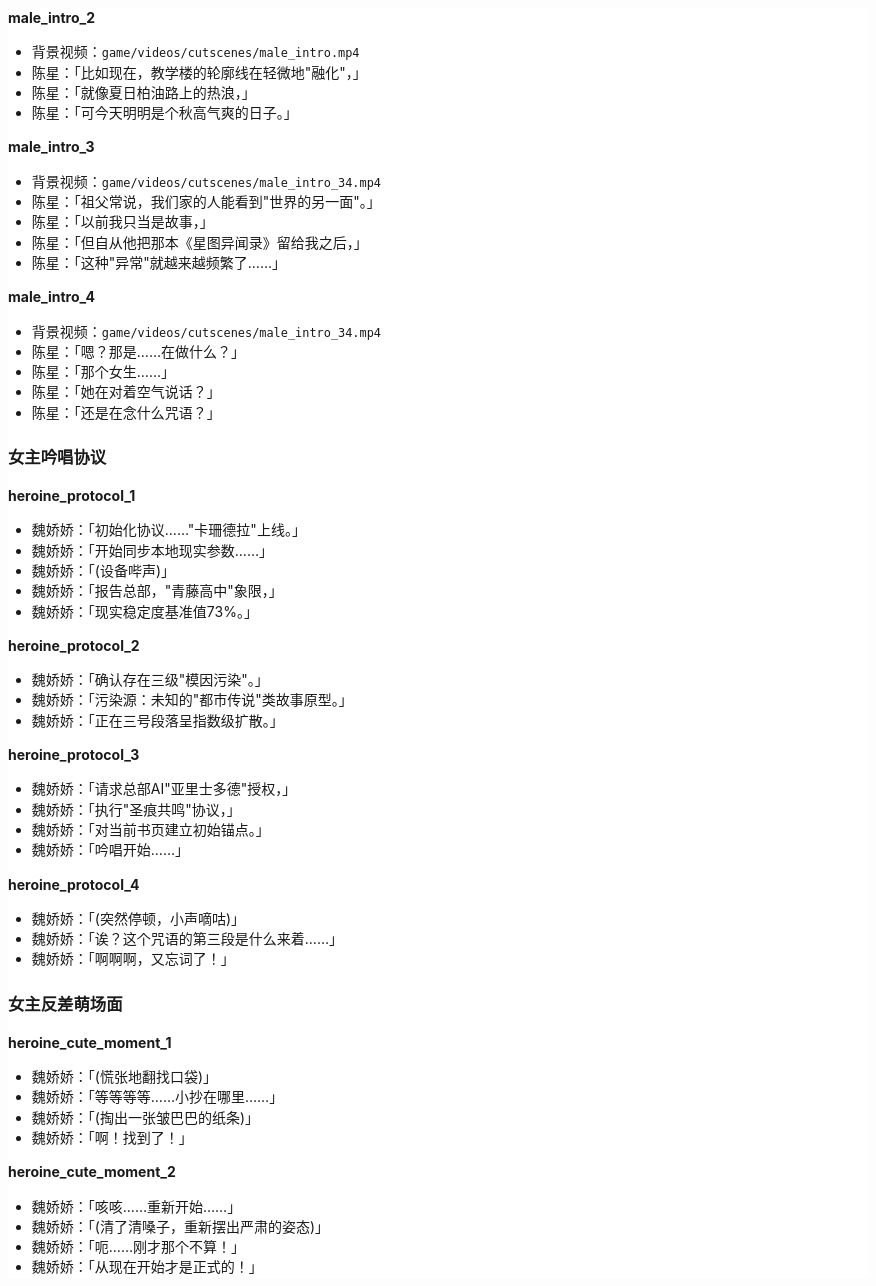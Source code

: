 **male_intro_2**
- 背景视频：`game/videos/cutscenes/male_intro.mp4`
- 陈星：「比如现在，教学楼的轮廓线在轻微地"融化"，」
- 陈星：「就像夏日柏油路上的热浪，」
- 陈星：「可今天明明是个秋高气爽的日子。」

**male_intro_3**
- 背景视频：`game/videos/cutscenes/male_intro_34.mp4`
- 陈星：「祖父常说，我们家的人能看到"世界的另一面"。」
- 陈星：「以前我只当是故事，」
- 陈星：「但自从他把那本《星图异闻录》留给我之后，」
- 陈星：「这种"异常"就越来越频繁了……」

**male_intro_4**
- 背景视频：`game/videos/cutscenes/male_intro_34.mp4`
- 陈星：「嗯？那是……在做什么？」
- 陈星：「那个女生……」
- 陈星：「她在对着空气说话？」
- 陈星：「还是在念什么咒语？」

### 女主吟唱协议
**heroine_protocol_1**
- 魏娇娇：「初始化协议……"卡珊德拉"上线。」
- 魏娇娇：「开始同步本地现实参数……」
- 魏娇娇：「(设备哔声)」
- 魏娇娇：「报告总部，"青藤高中"象限，」
- 魏娇娇：「现实稳定度基准值73%。」

**heroine_protocol_2**
- 魏娇娇：「确认存在三级"模因污染"。」
- 魏娇娇：「污染源：未知的"都市传说"类故事原型。」
- 魏娇娇：「正在三号段落呈指数级扩散。」

**heroine_protocol_3**
- 魏娇娇：「请求总部AI"亚里士多德"授权，」
- 魏娇娇：「执行"圣痕共鸣"协议，」
- 魏娇娇：「对当前书页建立初始锚点。」
- 魏娇娇：「吟唱开始……」

**heroine_protocol_4**
- 魏娇娇：「(突然停顿，小声嘀咕)」
- 魏娇娇：「诶？这个咒语的第三段是什么来着……」
- 魏娇娇：「啊啊啊，又忘词了！」

### 女主反差萌场面
**heroine_cute_moment_1**
- 魏娇娇：「(慌张地翻找口袋)」
- 魏娇娇：「等等等等……小抄在哪里……」
- 魏娇娇：「(掏出一张皱巴巴的纸条)」
- 魏娇娇：「啊！找到了！」

**heroine_cute_moment_2**
- 魏娇娇：「咳咳……重新开始……」
- 魏娇娇：「(清了清嗓子，重新摆出严肃的姿态)」
- 魏娇娇：「呃……刚才那个不算！」
- 魏娇娇：「从现在开始才是正式的！」
